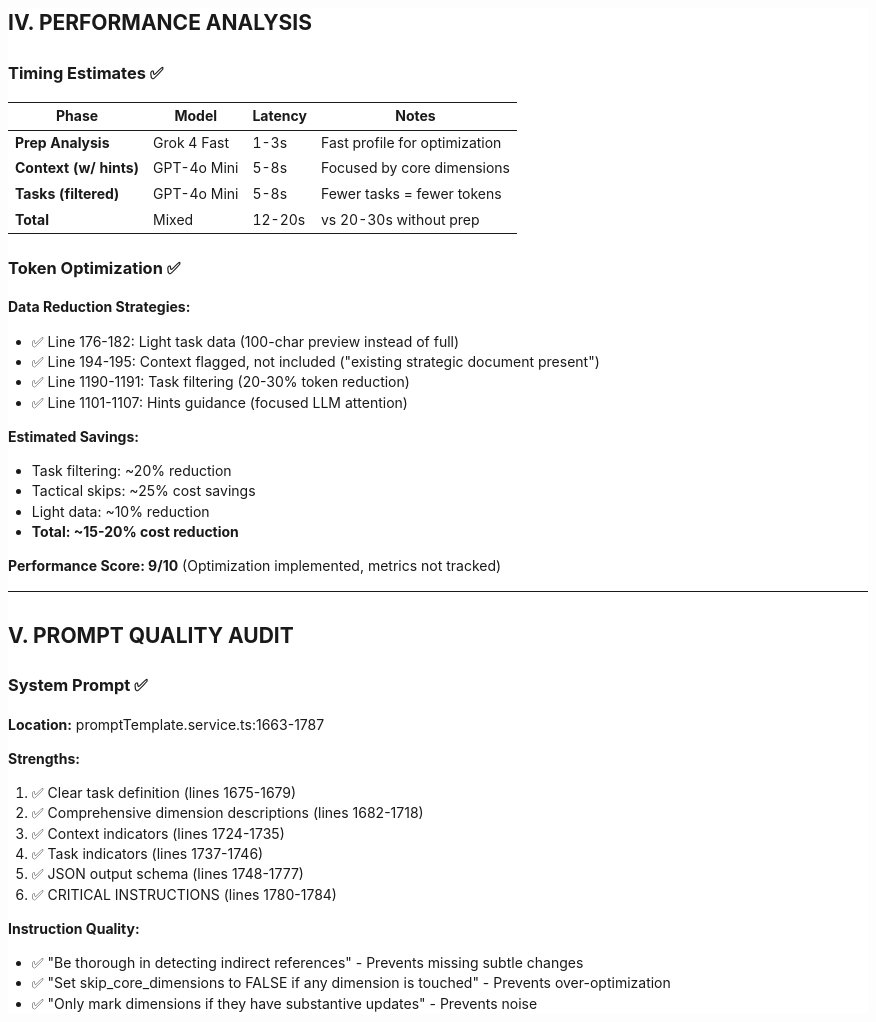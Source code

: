 ## IV. PERFORMANCE ANALYSIS

### Timing Estimates ✅

| Phase                  | Model       | Latency | Notes                         |
| ---------------------- | ----------- | ------- | ----------------------------- |
| **Prep Analysis**      | Grok 4 Fast | 1-3s    | Fast profile for optimization |
| **Context (w/ hints)** | GPT-4o Mini | 5-8s    | Focused by core dimensions    |
| **Tasks (filtered)**   | GPT-4o Mini | 5-8s    | Fewer tasks = fewer tokens    |
| **Total**              | Mixed       | 12-20s  | vs 20-30s without prep        |

### Token Optimization ✅

**Data Reduction Strategies:**

- ✅ Line 176-182: Light task data (100-char preview instead of full)
- ✅ Line 194-195: Context flagged, not included ("existing strategic document present")
- ✅ Line 1190-1191: Task filtering (20-30% token reduction)
- ✅ Line 1101-1107: Hints guidance (focused LLM attention)

**Estimated Savings:**

- Task filtering: ~20% reduction
- Tactical skips: ~25% cost savings
- Light data: ~10% reduction
- **Total: ~15-20% cost reduction**

**Performance Score: 9/10** (Optimization implemented, metrics not tracked)

---

## V. PROMPT QUALITY AUDIT

### System Prompt ✅

**Location:** promptTemplate.service.ts:1663-1787

**Strengths:**

1. ✅ Clear task definition (lines 1675-1679)
2. ✅ Comprehensive dimension descriptions (lines 1682-1718)
3. ✅ Context indicators (lines 1724-1735)
4. ✅ Task indicators (lines 1737-1746)
5. ✅ JSON output schema (lines 1748-1777)
6. ✅ CRITICAL INSTRUCTIONS (lines 1780-1784)

**Instruction Quality:**

- ✅ "Be thorough in detecting indirect references" - Prevents missing subtle changes
- ✅ "Set skip_core_dimensions to FALSE if any dimension is touched" - Prevents over-optimization
- ✅ "Only mark dimensions if they have substantive updates" - Prevents noise
